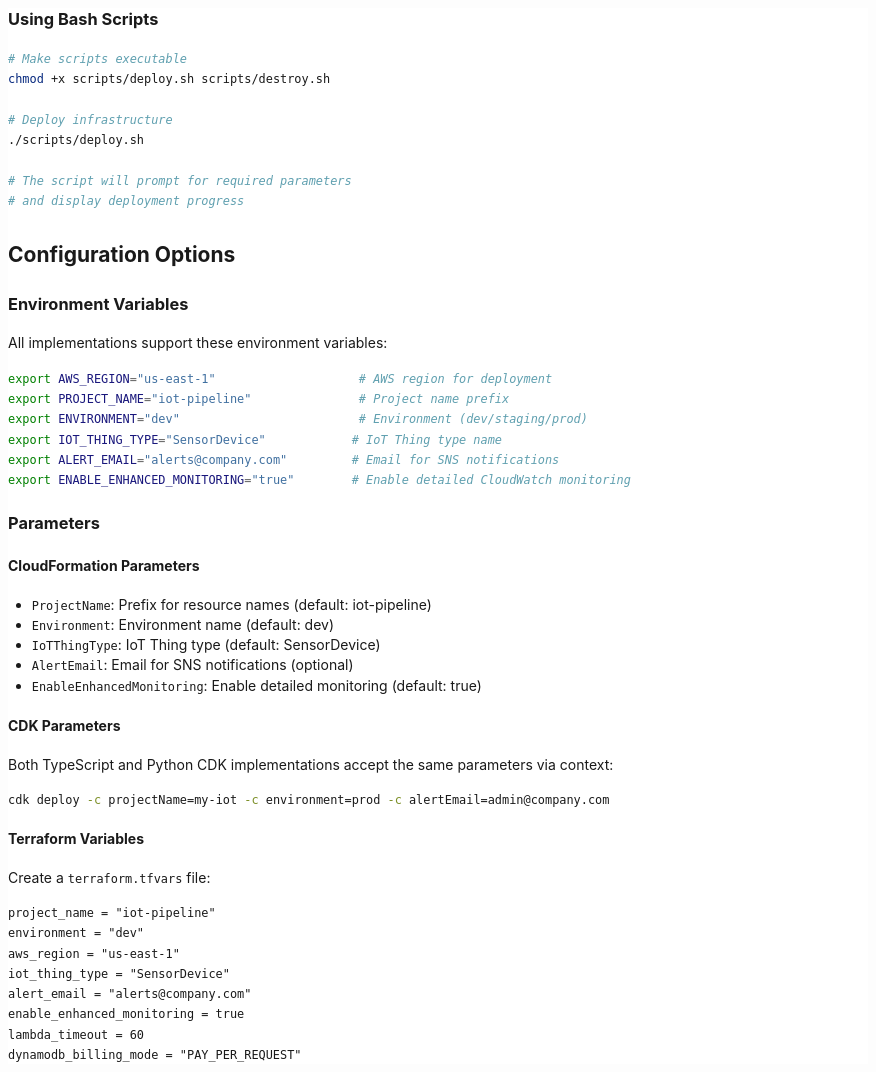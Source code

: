 ### Using Bash Scripts

```bash
# Make scripts executable
chmod +x scripts/deploy.sh scripts/destroy.sh

# Deploy infrastructure
./scripts/deploy.sh

# The script will prompt for required parameters
# and display deployment progress
```

## Configuration Options

### Environment Variables

All implementations support these environment variables:

```bash
export AWS_REGION="us-east-1"                    # AWS region for deployment
export PROJECT_NAME="iot-pipeline"               # Project name prefix
export ENVIRONMENT="dev"                         # Environment (dev/staging/prod)
export IOT_THING_TYPE="SensorDevice"            # IoT Thing type name
export ALERT_EMAIL="alerts@company.com"         # Email for SNS notifications
export ENABLE_ENHANCED_MONITORING="true"        # Enable detailed CloudWatch monitoring
```

### Parameters

#### CloudFormation Parameters

- `ProjectName`: Prefix for resource names (default: iot-pipeline)
- `Environment`: Environment name (default: dev)
- `IoTThingType`: IoT Thing type (default: SensorDevice)
- `AlertEmail`: Email for SNS notifications (optional)
- `EnableEnhancedMonitoring`: Enable detailed monitoring (default: true)

#### CDK Parameters

Both TypeScript and Python CDK implementations accept the same parameters via context:

```bash
cdk deploy -c projectName=my-iot -c environment=prod -c alertEmail=admin@company.com
```

#### Terraform Variables

Create a `terraform.tfvars` file:

```hcl
project_name = "iot-pipeline"
environment = "dev"
aws_region = "us-east-1"
iot_thing_type = "SensorDevice"
alert_email = "alerts@company.com"
enable_enhanced_monitoring = true
lambda_timeout = 60
dynamodb_billing_mode = "PAY_PER_REQUEST"
```
